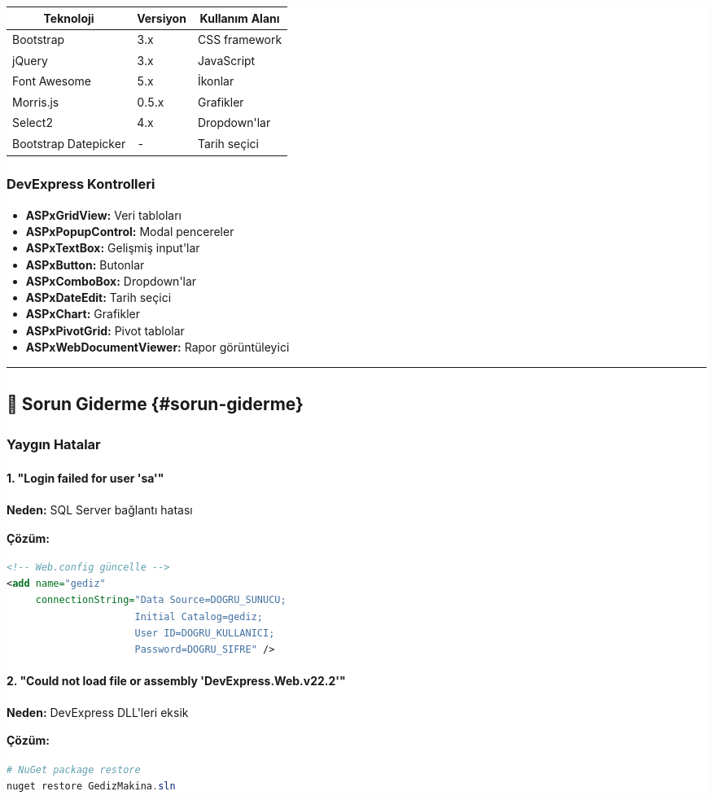 | Teknoloji | Versiyon | Kullanım Alanı |
|-----------|----------|----------------|
| Bootstrap | 3.x | CSS framework |
| jQuery | 3.x | JavaScript |
| Font Awesome | 5.x | İkonlar |
| Morris.js | 0.5.x | Grafikler |
| Select2 | 4.x | Dropdown'lar |
| Bootstrap Datepicker | - | Tarih seçici |

### DevExpress Kontrolleri

- **ASPxGridView:** Veri tabloları
- **ASPxPopupControl:** Modal pencereler
- **ASPxTextBox:** Gelişmiş input'lar
- **ASPxButton:** Butonlar
- **ASPxComboBox:** Dropdown'lar
- **ASPxDateEdit:** Tarih seçici
- **ASPxChart:** Grafikler
- **ASPxPivotGrid:** Pivot tablolar
- **ASPxWebDocumentViewer:** Rapor görüntüleyici

---

## 🔧 Sorun Giderme {#sorun-giderme}

### Yaygın Hatalar

#### 1. "Login failed for user 'sa'"

**Neden:** SQL Server bağlantı hatası

**Çözüm:**
```xml
<!-- Web.config güncelle -->
<add name="gediz"
     connectionString="Data Source=DOGRU_SUNUCU;
                      Initial Catalog=gediz;
                      User ID=DOGRU_KULLANICI;
                      Password=DOGRU_SIFRE" />
```

#### 2. "Could not load file or assembly 'DevExpress.Web.v22.2'"

**Neden:** DevExpress DLL'leri eksik

**Çözüm:**
```powershell
# NuGet package restore
nuget restore GedizMakina.sln
```

